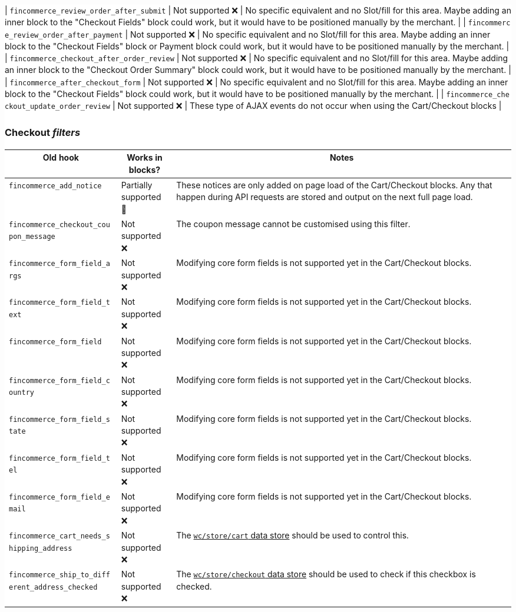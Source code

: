| `fincommerce_review_order_after_submit`            | Not supported ❌                | No specific equivalent and no Slot/fill for this area. Maybe adding an inner block to the "Checkout Fields" block could work, but it would have to be positioned manually by the merchant.                                                                           |
| `fincommerce_review_order_after_payment`           | Not supported ❌                | No specific equivalent and no Slot/fill for this area. Maybe adding an inner block to the "Checkout Fields" block or Payment block could work, but it would have to be positioned manually by the merchant.                                                          |
| `fincommerce_checkout_after_order_review`          | Not supported ❌                | No specific equivalent and no Slot/fill for this area. Maybe adding an inner block to the "Checkout Order Summary" block could work, but it would have to be positioned manually by the merchant.                                                                    |
| `fincommerce_after_checkout_form`                  | Not supported ❌                | No specific equivalent and no Slot/fill for this area. Maybe adding an inner block to the "Checkout Fields" block could work, but it would have to be positioned manually by the merchant.                                                                           |
| `fincommerce_checkout_update_order_review`         | Not supported ❌                | These type of AJAX events do not occur when using the Cart/Checkout blocks                                                                                                                                                                                           |

### Checkout _filters_

| Old hook                                        | Works in blocks? | Notes                                                                                                                                                                                                                                        |
|-------------------------------------------------|------------------|----------------------------------------------------------------------------------------------------------------------------------------------------------------------------------------------------------------------------------------------|
| `fincommerce_add_notice`                        | Partially supported 🔶               | These notices are only added on page load of the Cart/Checkout blocks. Any that happen during API requests are stored and output on the next full page load.                                                                                 |
| `fincommerce_checkout_coupon_message`           | Not supported ❌                | The coupon message cannot be customised using this filter.                                                                                                                                                                                   |
| `fincommerce_form_field_args`                   | Not supported ❌                | Modifying core form fields is not supported yet in the Cart/Checkout blocks.                                                                                                                                                                 |
| `fincommerce_form_field_text`                   | Not supported ❌                | Modifying core form fields is not supported yet in the Cart/Checkout blocks.                                                                                                                                                                 |
| `fincommerce_form_field`                        | Not supported ❌                | Modifying core form fields is not supported yet in the Cart/Checkout blocks.                                                                                                                                                                 |
| `fincommerce_form_field_country`                | Not supported ❌                | Modifying core form fields is not supported yet in the Cart/Checkout blocks.                                                                                                                                                                 |
| `fincommerce_form_field_state`                  | Not supported ❌                | Modifying core form fields is not supported yet in the Cart/Checkout blocks.                                                                                                                                                                 |
| `fincommerce_form_field_tel`                    | Not supported ❌                | Modifying core form fields is not supported yet in the Cart/Checkout blocks.                                                                                                                                                                 |
| `fincommerce_form_field_email`                  | Not supported ❌                | Modifying core form fields is not supported yet in the Cart/Checkout blocks.                                                                                                                                                                 |
| `fincommerce_cart_needs_shipping_address`       | Not supported ❌                | The [`wc/store/cart` data store](../data-store/cart.md) should be used to control this.                              |
| `fincommerce_ship_to_different_address_checked` | Not supported ❌                | The [`wc/store/checkout` data store](../data-store/checkout.md) should be used to check if this checkbox is checked. |